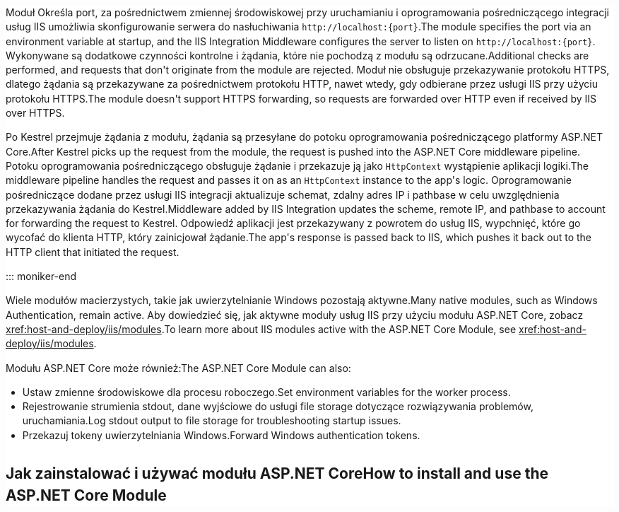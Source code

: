 <span data-ttu-id="2a720-160">Moduł Określa port, za pośrednictwem zmiennej środowiskowej przy uruchamianiu i oprogramowania pośredniczącego integracji usług IIS umożliwia skonfigurowanie serwera do nasłuchiwania `http://localhost:{port}`.</span><span class="sxs-lookup"><span data-stu-id="2a720-160">The module specifies the port via an environment variable at startup, and the IIS Integration Middleware configures the server to listen on `http://localhost:{port}`.</span></span> <span data-ttu-id="2a720-161">Wykonywane są dodatkowe czynności kontrolne i żądania, które nie pochodzą z modułu są odrzucane.</span><span class="sxs-lookup"><span data-stu-id="2a720-161">Additional checks are performed, and requests that don't originate from the module are rejected.</span></span> <span data-ttu-id="2a720-162">Moduł nie obsługuje przekazywanie protokołu HTTPS, dlatego żądania są przekazywane za pośrednictwem protokołu HTTP, nawet wtedy, gdy odbierane przez usługi IIS przy użyciu protokołu HTTPS.</span><span class="sxs-lookup"><span data-stu-id="2a720-162">The module doesn't support HTTPS forwarding, so requests are forwarded over HTTP even if received by IIS over HTTPS.</span></span>

<span data-ttu-id="2a720-163">Po Kestrel przejmuje żądania z modułu, żądania są przesyłane do potoku oprogramowania pośredniczącego platformy ASP.NET Core.</span><span class="sxs-lookup"><span data-stu-id="2a720-163">After Kestrel picks up the request from the module, the request is pushed into the ASP.NET Core middleware pipeline.</span></span> <span data-ttu-id="2a720-164">Potoku oprogramowania pośredniczącego obsługuje żądanie i przekazuje ją jako `HttpContext` wystąpienie aplikacji logiki.</span><span class="sxs-lookup"><span data-stu-id="2a720-164">The middleware pipeline handles the request and passes it on as an `HttpContext` instance to the app's logic.</span></span> <span data-ttu-id="2a720-165">Oprogramowanie pośredniczące dodane przez usługi IIS integracji aktualizuje schemat, zdalny adres IP i pathbase w celu uwzględnienia przekazywania żądania do Kestrel.</span><span class="sxs-lookup"><span data-stu-id="2a720-165">Middleware added by IIS Integration updates the scheme, remote IP, and pathbase to account for forwarding the request to Kestrel.</span></span> <span data-ttu-id="2a720-166">Odpowiedź aplikacji jest przekazywany z powrotem do usług IIS, wypchnięć, które go wycofać do klienta HTTP, który zainicjował żądanie.</span><span class="sxs-lookup"><span data-stu-id="2a720-166">The app's response is passed back to IIS, which pushes it back out to the HTTP client that initiated the request.</span></span>

::: moniker-end

<span data-ttu-id="2a720-167">Wiele modułów macierzystych, takie jak uwierzytelnianie Windows pozostają aktywne.</span><span class="sxs-lookup"><span data-stu-id="2a720-167">Many native modules, such as Windows Authentication, remain active.</span></span> <span data-ttu-id="2a720-168">Aby dowiedzieć się, jak aktywne moduły usług IIS przy użyciu modułu ASP.NET Core, zobacz <xref:host-and-deploy/iis/modules>.</span><span class="sxs-lookup"><span data-stu-id="2a720-168">To learn more about IIS modules active with the ASP.NET Core Module, see <xref:host-and-deploy/iis/modules>.</span></span>

<span data-ttu-id="2a720-169">Modułu ASP.NET Core może również:</span><span class="sxs-lookup"><span data-stu-id="2a720-169">The ASP.NET Core Module can also:</span></span>

* <span data-ttu-id="2a720-170">Ustaw zmienne środowiskowe dla procesu roboczego.</span><span class="sxs-lookup"><span data-stu-id="2a720-170">Set environment variables for the worker process.</span></span>
* <span data-ttu-id="2a720-171">Rejestrowanie strumienia stdout, dane wyjściowe do usługi file storage dotyczące rozwiązywania problemów, uruchamiania.</span><span class="sxs-lookup"><span data-stu-id="2a720-171">Log stdout output to file storage for troubleshooting startup issues.</span></span>
* <span data-ttu-id="2a720-172">Przekazuj tokeny uwierzytelniania Windows.</span><span class="sxs-lookup"><span data-stu-id="2a720-172">Forward Windows authentication tokens.</span></span>

## <a name="how-to-install-and-use-the-aspnet-core-module"></a><span data-ttu-id="2a720-173">Jak zainstalować i używać modułu ASP.NET Core</span><span class="sxs-lookup"><span data-stu-id="2a720-173">How to install and use the ASP.NET Core Module</span></span>
